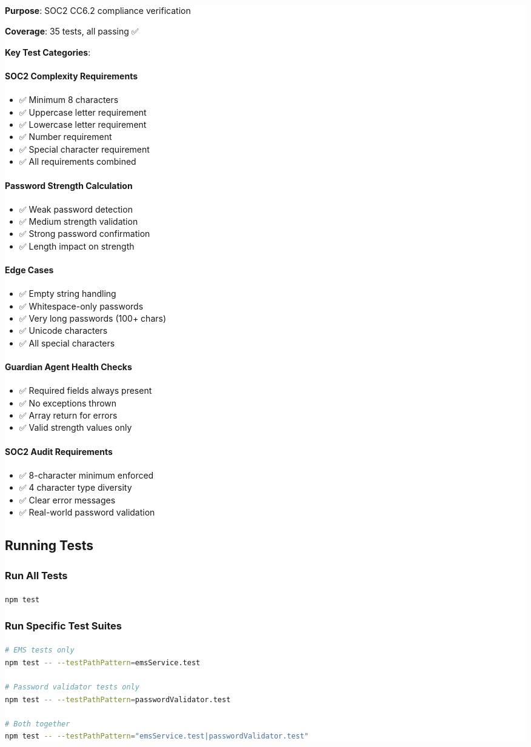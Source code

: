 **Purpose**: SOC2 CC6.2 compliance verification

**Coverage**: 35 tests, all passing ✅

**Key Test Categories**:

#### SOC2 Complexity Requirements
- ✅ Minimum 8 characters
- ✅ Uppercase letter requirement
- ✅ Lowercase letter requirement
- ✅ Number requirement
- ✅ Special character requirement
- ✅ All requirements combined

#### Password Strength Calculation
- ✅ Weak password detection
- ✅ Medium strength validation
- ✅ Strong password confirmation
- ✅ Length impact on strength

#### Edge Cases
- ✅ Empty string handling
- ✅ Whitespace-only passwords
- ✅ Very long passwords (100+ chars)
- ✅ Unicode characters
- ✅ All special characters

#### Guardian Agent Health Checks
- ✅ Required fields always present
- ✅ No exceptions thrown
- ✅ Array return for errors
- ✅ Valid strength values only

#### SOC2 Audit Requirements
- ✅ 8-character minimum enforced
- ✅ 4 character type diversity
- ✅ Clear error messages
- ✅ Real-world password validation

## Running Tests

### Run All Tests
```bash
npm test
```

### Run Specific Test Suites
```bash
# EMS tests only
npm test -- --testPathPattern=emsService.test

# Password validator tests only
npm test -- --testPathPattern=passwordValidator.test

# Both together
npm test -- --testPathPattern="emsService.test|passwordValidator.test"
```

